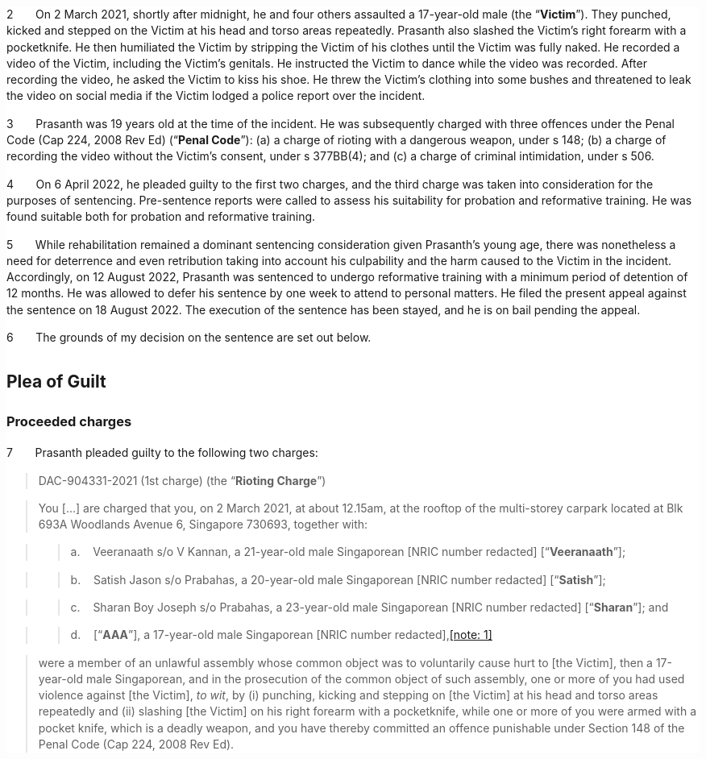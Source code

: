 2       On 2 March 2021, shortly after midnight, he and four others assaulted a 17-year-old male (the “**Victim**”). They punched, kicked and stepped on the Victim at his head and torso areas repeatedly. Prasanth also slashed the Victim’s right forearm with a pocketknife. He then humiliated the Victim by stripping the Victim of his clothes until the Victim was fully naked. He recorded a video of the Victim, including the Victim’s genitals. He instructed the Victim to dance while the video was recorded. After recording the video, he asked the Victim to kiss his shoe. He threw the Victim’s clothing into some bushes and threatened to leak the video on social media if the Victim lodged a police report over the incident.

3       Prasanth was 19 years old at the time of the incident. He was subsequently charged with three offences under the Penal Code (Cap 224, 2008 Rev Ed) (“**Penal Code**”): (a) a charge of rioting with a dangerous weapon, under s 148; (b) a charge of recording the video without the Victim’s consent, under s 377BB(4); and (c) a charge of criminal intimidation, under s 506.

4       On 6 April 2022, he pleaded guilty to the first two charges, and the third charge was taken into consideration for the purposes of sentencing. Pre-sentence reports were called to assess his suitability for probation and reformative training. He was found suitable both for probation and reformative training.

5       While rehabilitation remained a dominant sentencing consideration given Prasanth’s young age, there was nonetheless a need for deterrence and even retribution taking into account his culpability and the harm caused to the Victim in the incident. Accordingly, on 12 August 2022, Prasanth was sentenced to undergo reformative training with a minimum period of detention of 12 months. He was allowed to defer his sentence by one week to attend to personal matters. He filed the present appeal against the sentence on 18 August 2022. The execution of the sentence has been stayed, and he is on bail pending the appeal.

6       The grounds of my decision on the sentence are set out below.

## Plea of Guilt

### Proceeded charges

7       Prasanth pleaded guilty to the following two charges:

> DAC-904331-2021 (1st charge) (the “**Rioting Charge**”)

> You \[…\] are charged that you, on 2 March 2021, at about 12.15am, at the rooftop of the multi-storey carpark located at Blk 693A Woodlands Avenue 6, Singapore 730693, together with:

>> a.    Veeranaath s/o V Kannan, a 21-year-old male Singaporean \[NRIC number redacted\] \[“**Veeranaath**”\];

>> b.    Satish Jason s/o Prabahas, a 20-year-old male Singaporean \[NRIC number redacted\] \[“**Satish**”\];

>> c.    Sharan Boy Joseph s/o Prabahas, a 23-year-old male Singaporean \[NRIC number redacted\] \[“**Sharan**”\]; and

>> d.    \[“**AAA**”\], a 17-year-old male Singaporean \[NRIC number redacted\],[\[note: 1\]](#Ftn_1)

> were a member of an unlawful assembly whose common object was to voluntarily cause hurt to \[the Victim\], then a 17-year-old male Singaporean, and in the prosecution of the common object of such assembly, one or more of you had used violence against \[the Victim\], _to wit_, by (i) punching, kicking and stepping on \[the Victim\] at his head and torso areas repeatedly and (ii) slashing \[the Victim\] on his right forearm with a pocketknife, while one or more of you were armed with a pocket knife, which is a deadly weapon, and you have thereby committed an offence punishable under Section 148 of the Penal Code (Cap 224, 2008 Rev Ed). 


[^2]: Statement of Facts dated 6 April 2022.
[^3]: Medical report from Khoo Teck Puat Hospital dated 4 June 2021.
[^4]: Prosecution’s Skeletal Address on Sentence dated 16 May 2022.
[^5]: Plea in Mitigation and Skeletal Submissions on Sentence dated 1 August 2022.